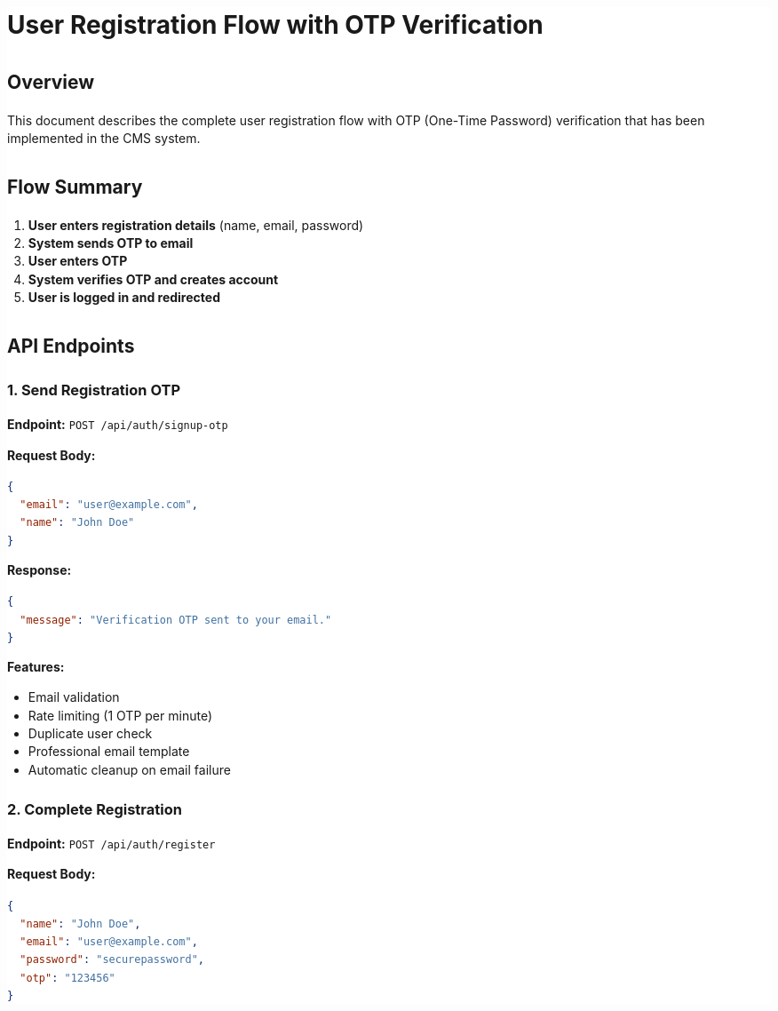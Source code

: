 # User Registration Flow with OTP Verification

## Overview

This document describes the complete user registration flow with OTP (One-Time Password) verification that has been implemented in the CMS system.

## Flow Summary

1. **User enters registration details** (name, email, password)
2. **System sends OTP to email** 
3. **User enters OTP**
4. **System verifies OTP and creates account**
5. **User is logged in and redirected**

## API Endpoints

### 1. Send Registration OTP
**Endpoint:** `POST /api/auth/signup-otp`

**Request Body:**
```json
{
  "email": "user@example.com",
  "name": "John Doe"
}
```

**Response:**
```json
{
  "message": "Verification OTP sent to your email."
}
```

**Features:**
- Email validation
- Rate limiting (1 OTP per minute)
- Duplicate user check
- Professional email template
- Automatic cleanup on email failure

### 2. Complete Registration
**Endpoint:** `POST /api/auth/register`

**Request Body:**
```json
{
  "name": "John Doe",
  "email": "user@example.com", 
  "password": "securepassword",
  "otp": "123456"
}
```
